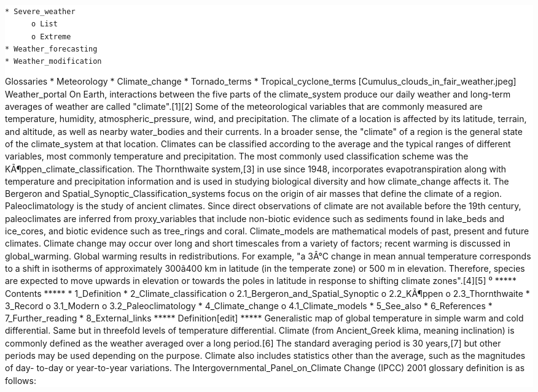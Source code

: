     * Severe_weather
          o List
          o Extreme
    * Weather_forecasting
    * Weather_modification
Glossaries
    * Meteorology
    * Climate_change
    * Tornado_terms
    * Tropical_cyclone_terms
[Cumulus_clouds_in_fair_weather.jpeg] Weather_portal
On Earth, interactions between the five parts of the climate_system produce our
daily weather and long-term averages of weather are called "climate".[1][2]
Some of the meteorological variables that are commonly measured are
temperature, humidity, atmospheric_pressure, wind, and precipitation. The
climate of a location is affected by its latitude, terrain, and altitude, as
well as nearby water_bodies and their currents.
In a broader sense, the "climate" of a region is the general state of the
climate_system at that location.
Climates can be classified according to the average and the typical ranges of
different variables, most commonly temperature and precipitation. The most
commonly used classification scheme was the KÃ¶ppen_climate_classification. The
Thornthwaite system,[3] in use since 1948, incorporates evapotranspiration
along with temperature and precipitation information and is used in studying
biological diversity and how climate_change affects it. The Bergeron and
Spatial_Synoptic_Classification_systems focus on the origin of air masses that
define the climate of a region.
Paleoclimatology is the study of ancient climates. Since direct observations of
climate are not available before the 19th century, paleoclimates are inferred
from proxy_variables that include non-biotic evidence such as sediments found
in lake_beds and ice_cores, and biotic evidence such as tree_rings and coral.
Climate_models are mathematical models of past, present and future climates.
Climate change may occur over long and short timescales from a variety of
factors; recent warming is discussed in global_warming. Global warming results
in redistributions. For example, "a 3Â°C change in mean annual temperature
corresponds to a shift in isotherms of approximately 300â400 km in latitude
(in the temperate zone) or 500 m in elevation. Therefore, species are expected
to move upwards in elevation or towards the poles in latitude in response to
shifting climate zones".[4][5]
⁰
***** Contents *****
    * 1_Definition
    * 2_Climate_classification
          o 2.1_Bergeron_and_Spatial_Synoptic
          o 2.2_KÃ¶ppen
          o 2.3_Thornthwaite
    * 3_Record
          o 3.1_Modern
          o 3.2_Paleoclimatology
    * 4_Climate_change
          o 4.1_Climate_models
    * 5_See_also
    * 6_References
    * 7_Further_reading
    * 8_External_links
***** Definition[edit] *****
Generalistic map of global temperature in simple warm and cold differential.
Same but in threefold levels of temperature differential.
Climate (from Ancient_Greek klima, meaning inclination) is commonly defined as
the weather averaged over a long period.[6] The standard averaging period is
30 years,[7] but other periods may be used depending on the purpose. Climate
also includes statistics other than the average, such as the magnitudes of day-
to-day or year-to-year variations. The Intergovernmental_Panel_on_Climate
Change (IPCC) 2001 glossary definition is as follows:
